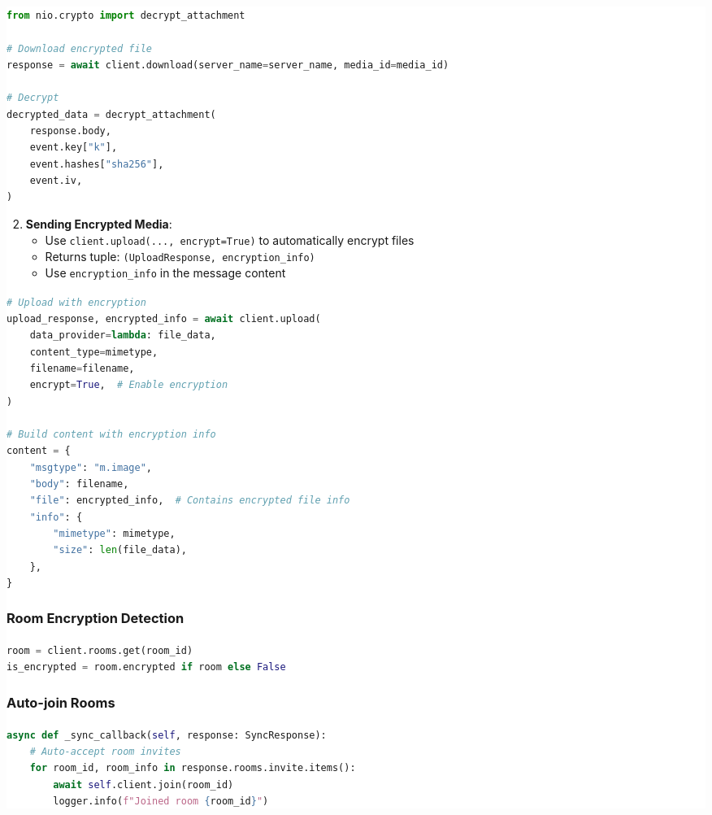 ```python
from nio.crypto import decrypt_attachment

# Download encrypted file
response = await client.download(server_name=server_name, media_id=media_id)

# Decrypt
decrypted_data = decrypt_attachment(
    response.body,
    event.key["k"],
    event.hashes["sha256"],
    event.iv,
)
```

2. **Sending Encrypted Media**:
   - Use `client.upload(..., encrypt=True)` to automatically encrypt files
   - Returns tuple: `(UploadResponse, encryption_info)`
   - Use `encryption_info` in the message content

```python
# Upload with encryption
upload_response, encrypted_info = await client.upload(
    data_provider=lambda: file_data,
    content_type=mimetype,
    filename=filename,
    encrypt=True,  # Enable encryption
)

# Build content with encryption info
content = {
    "msgtype": "m.image",
    "body": filename,
    "file": encrypted_info,  # Contains encrypted file info
    "info": {
        "mimetype": mimetype,
        "size": len(file_data),
    },
}
```

### Room Encryption Detection

```python
room = client.rooms.get(room_id)
is_encrypted = room.encrypted if room else False
```

### Auto-join Rooms

```python
async def _sync_callback(self, response: SyncResponse):
    # Auto-accept room invites
    for room_id, room_info in response.rooms.invite.items():
        await self.client.join(room_id)
        logger.info(f"Joined room {room_id}")
```
